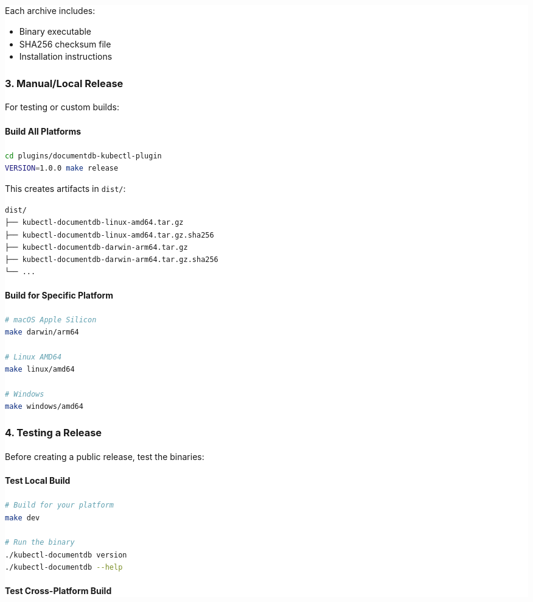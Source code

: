 Each archive includes:
- Binary executable
- SHA256 checksum file
- Installation instructions

### 3. Manual/Local Release

For testing or custom builds:

#### Build All Platforms

```bash
cd plugins/documentdb-kubectl-plugin
VERSION=1.0.0 make release
```

This creates artifacts in `dist/`:
```
dist/
├── kubectl-documentdb-linux-amd64.tar.gz
├── kubectl-documentdb-linux-amd64.tar.gz.sha256
├── kubectl-documentdb-darwin-arm64.tar.gz
├── kubectl-documentdb-darwin-arm64.tar.gz.sha256
└── ...
```

#### Build for Specific Platform

```bash
# macOS Apple Silicon
make darwin/arm64

# Linux AMD64
make linux/amd64

# Windows
make windows/amd64
```

### 4. Testing a Release

Before creating a public release, test the binaries:

#### Test Local Build

```bash
# Build for your platform
make dev

# Run the binary
./kubectl-documentdb version
./kubectl-documentdb --help
```

#### Test Cross-Platform Build
